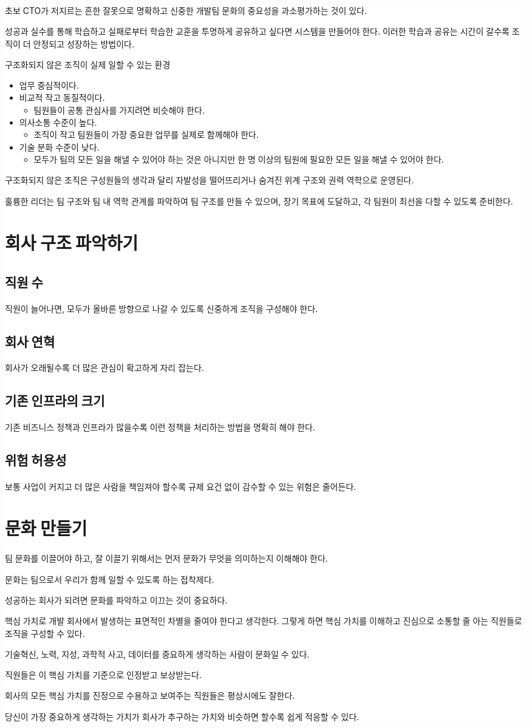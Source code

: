 초보 CTO가 저지르는 흔한 잘못으로 명확하고 신중한 개발팀 문화의 중요성을 과소평가하는 것이 있다.

성공과 실수를 통해 학습하고 실패로부터 학습한 교훈을 투명하게 공유하고 싶다면 시스템을 만들어야 한다. 이러한 학습과 공유는 시간이 갈수록 조직이 더 안정되고 성장하는 방법이다.

구조화되지 않은 조직이 실제 일할 수 있는 환경

- 업무 중심적이다.
- 비교적 작고 동질적이다.
    - 팀원들이 공통 관심사를 가지려면 비슷해야 한다.
- 의사소통 수준이 높다.
    - 조직이 작고 팀원들이 가장 중요한 업무를 실제로 함께해야 한다.
- 기술 분화 수준이 낮다.
    - 모두가 팀의 모든 일을 해낼 수 있어야 하는 것은 아니지만 한 명 이상의 팀원에 필요한 모든 일을 해낼 수 있어야 한다.

구조화되지 않은 조직은 구성원들의 생각과 달리 자발성을 떨어뜨리거나 숨겨진 위계 구조와 권력 역학으로 운영된다. 

훌륭한 리더는 팀 구조와 팀 내 역학 관계를 파악하여 팀 구조를 만들 수 있으며, 장기 목표에 도달하고, 각 팀원이 최선을 다할 수 있도록 준비한다.

# 회사 구조 파악하기

## 직원 수

직원이 늘어나면, 모두가 올바른 방향으로 나갈 수 있도록 신중하게 조직을 구성해야 한다. 

## 회사 연혁

회사가 오래될수록 더 많은 관심이 확고하게 자리 잡는다.

## 기존 인프라의 크기

기존 비즈니스 정책과 인프라가 많을수록 이런 정책을 처리하는 방법을 명확히 해야 한다.

## 위험 허용성

보통 사업이 커지고 더 많은 사람을 책임져야 할수록 규제 요건 없이 감수할 수 있는 위험은 줄어든다. 

# 문화 만들기

팀 문화를 이끌어야 하고, 잘 이끌기 위해서는 먼저 문화가 무엇을 의미하는지 이해해야 한다.

문화는 팀으로서 우리가 함께 일할 수 있도록 하는 접착제다.

성공하는 회사가 되려면 문화를 파악하고 이끄는 것이 중요하다.

핵심 가치로 개발 회사에서 발생하는 표면적인 차별을 줄여야 한다고 생각한다. 그렇게 하면 핵심 가치를 이해하고 진심으로 소통할 줄 아는 직원들로 조직을 구성할 수 있다.

기술혁신, 노력, 지성, 과학적 사고, 데이터를 중요하게 생각하는 사람이 문화일 수 있다.

직원들은 이 핵심 가치를 기준으로 인정받고 보상받는다.

회사의 모든 핵심 가치를 진정으로 수용하고 보여주는 직원들은 평상시에도 잘한다.

당신이 가장 중요하게 생각하는 가치가 회사가 추구하는 가치와 비슷하면 할수록 쉽게 적응할 수 있다.
